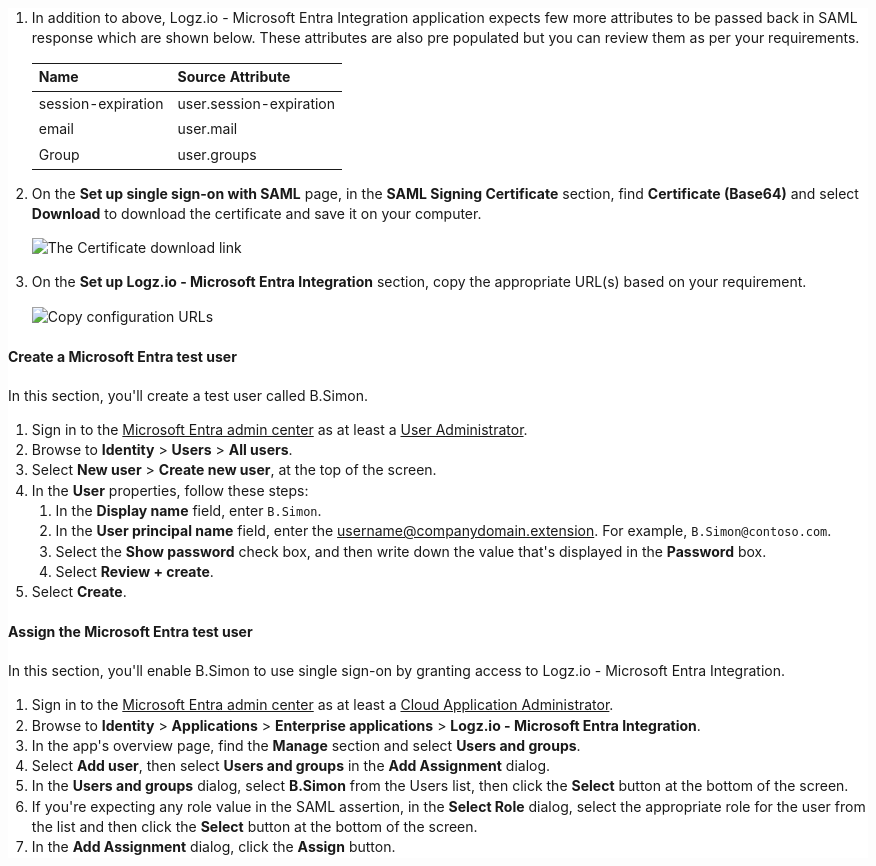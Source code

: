 1. In addition to above, Logz.io - Microsoft Entra Integration application expects few more attributes to be passed back in SAML response which are shown below. These attributes are also pre populated but you can review them as per your requirements.
	
	| Name |  Source Attribute|
	| ---------------| --------- |
	| session-expiration | user.session-expiration |
	| email | user.mail |
	| Group | user.groups |

1. On the **Set up single sign-on with SAML** page, in the **SAML Signing Certificate** section,  find **Certificate (Base64)** and select **Download** to download the certificate and save it on your computer.

	![The Certificate download link](common/certificatebase64.png)

1. On the **Set up Logz.io - Microsoft Entra Integration** section, copy the appropriate URL(s) based on your requirement.

	![Copy configuration URLs](common/copy-configuration-urls.png)

<a name='create-an-azure-ad-test-user'></a>

#### Create a Microsoft Entra test user

In this section, you'll create a test user called B.Simon.

1. Sign in to the [Microsoft Entra admin center](https://entra.microsoft.com) as at least a [User Administrator](~/identity/role-based-access-control/permissions-reference.md#user-administrator).
1. Browse to **Identity** > **Users** > **All users**.
1. Select **New user** > **Create new user**, at the top of the screen.
1. In the **User** properties, follow these steps:
   1. In the **Display name** field, enter `B.Simon`.  
   1. In the **User principal name** field, enter the username@companydomain.extension. For example, `B.Simon@contoso.com`.
   1. Select the **Show password** check box, and then write down the value that's displayed in the **Password** box.
   1. Select **Review + create**.
1. Select **Create**.

<a name='assign-the-azure-ad-test-user'></a>

#### Assign the Microsoft Entra test user

In this section, you'll enable B.Simon to use single sign-on by granting access to Logz.io - Microsoft Entra Integration.

1. Sign in to the [Microsoft Entra admin center](https://entra.microsoft.com) as at least a [Cloud Application Administrator](~/identity/role-based-access-control/permissions-reference.md#cloud-application-administrator).
1. Browse to **Identity** > **Applications** > **Enterprise applications** > **Logz.io - Microsoft Entra Integration**.
1. In the app's overview page, find the **Manage** section and select **Users and groups**.
1. Select **Add user**, then select **Users and groups** in the **Add Assignment** dialog.
1. In the **Users and groups** dialog, select **B.Simon** from the Users list, then click the **Select** button at the bottom of the screen.
1. If you're expecting any role value in the SAML assertion, in the **Select Role** dialog, select the appropriate role for the user from the list and then click the **Select** button at the bottom of the screen.
1. In the **Add Assignment** dialog, click the **Assign** button.
